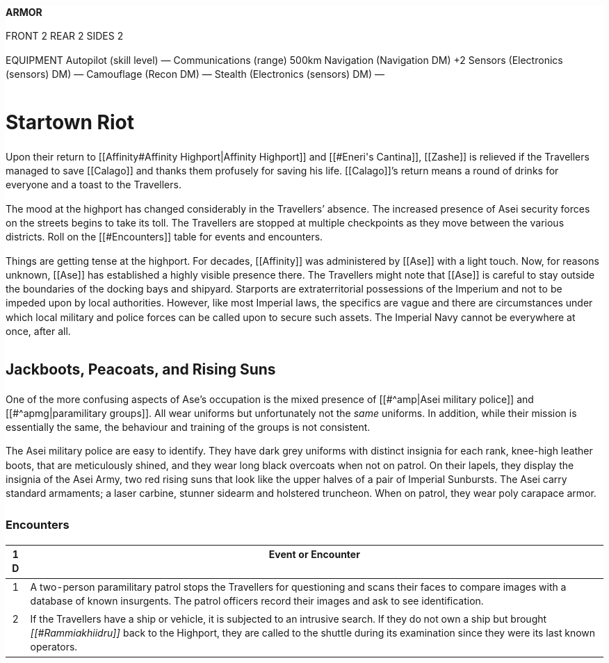 **ARMOR**

FRONT 2 REAR 2 SIDES 2

EQUIPMENT
Autopilot (skill level) —
Communications (range) 500km
Navigation (Navigation DM) +2
Sensors (Electronics (sensors) DM) —
Camouflage (Recon DM) —
Stealth (Electronics (sensors) DM) —

# Startown Riot

Upon their return to [[Affinity#Affinity Highport|Affinity Highport]] and [[#Eneri's Cantina]], [[Zashe]] is relieved if the Travellers managed to save [[Calago]] and thanks them profusely for saving his life. [[Calago]]’s return means a round of drinks for everyone and a toast to the Travellers.

The mood at the highport has changed considerably in the Travellers’ absence. The increased presence of Asei security forces on the streets begins to take its toll. The Travellers are stopped at multiple checkpoints as they move between the various districts. Roll on the [[#Encounters]] table for events and encounters.

Things are getting tense at the highport. For decades, [[Affinity]] was administered by [[Ase]] with a light touch. Now, for reasons unknown, [[Ase]] has established a highly visible presence there. The Travellers might note that [[Ase]] is careful to stay outside the boundaries of the docking bays and shipyard. Starports are extraterritorial possessions of the Imperium and not to be impeded upon by local authorities. However, like most Imperial laws, the specifics are vague and there are circumstances under which local military and police forces can be called upon to secure such assets. The Imperial Navy cannot be everywhere at once, after all.

## Jackboots, Peacoats, and Rising Suns

One of the more confusing aspects of Ase’s occupation is the mixed presence of [[#^amp|Asei military police]] and [[#^apmg|paramilitary groups]]. All wear uniforms but unfortunately not the _same_ uniforms. In addition, while their mission is essentially the same, the behaviour and training of the groups is not consistent.

The Asei military police are easy to identify. They have dark grey uniforms with distinct insignia for each rank, knee-high leather boots, that are meticulously shined, and they wear long black overcoats when not on patrol. On their lapels, they display the insignia of the Asei Army, two red rising suns that look like the upper halves of a pair of Imperial Sunbursts. The Asei carry standard armaments; a laser carbine, stunner sidearm and holstered truncheon. When on patrol, they wear poly carapace armor.

### Encounters

|                                                                                                                                                             1D                                                                                                                                                            | Event or Encounter                                                                                                                                                                                                                                                                                                                                                                                                                                                          |
| :-----------------------------------------------------------------------------------------------------------------------------------------------------------------------------------------------------------------------------------------------------------------------------------------------------------------------: | --------------------------------------------------------------------------------------------------------------------------------------------------------------------------------------------------------------------------------------------------------------------------------------------------------------------------------------------------------------------------------------------------------------------------------------------------------------------------- |
|                                                                                                                                                             1                                                                                                                                                             | A two-person paramilitary patrol stops the Travellers for questioning and scans their faces to compare images with a database of known insurgents. The patrol officers record their images and ask to see identification.                                                                                                                                                                                                                                                   |
|                                                                                                                                                             2                                                                                                                                                             | If the Travellers have a ship or vehicle, it is subjected to an intrusive search. If they do not own a ship but brought _[[#Rammiakhiidru]]_ back to the Highport, they are called to the shuttle during its examination since they were its last known operators.                                                                                                                                                                                                          |